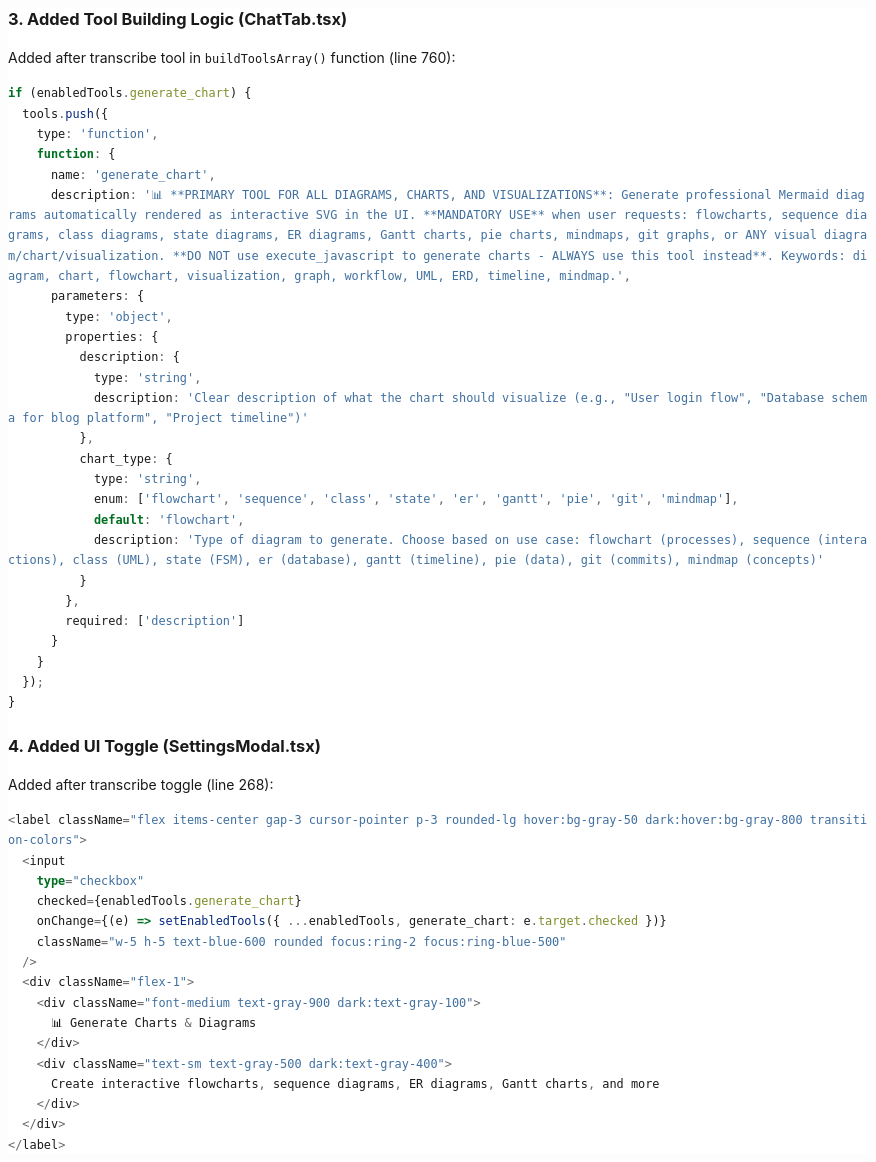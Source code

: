 ### 3. Added Tool Building Logic (ChatTab.tsx)
Added after transcribe tool in `buildToolsArray()` function (line 760):
```typescript
if (enabledTools.generate_chart) {
  tools.push({
    type: 'function',
    function: {
      name: 'generate_chart',
      description: '📊 **PRIMARY TOOL FOR ALL DIAGRAMS, CHARTS, AND VISUALIZATIONS**: Generate professional Mermaid diagrams automatically rendered as interactive SVG in the UI. **MANDATORY USE** when user requests: flowcharts, sequence diagrams, class diagrams, state diagrams, ER diagrams, Gantt charts, pie charts, mindmaps, git graphs, or ANY visual diagram/chart/visualization. **DO NOT use execute_javascript to generate charts - ALWAYS use this tool instead**. Keywords: diagram, chart, flowchart, visualization, graph, workflow, UML, ERD, timeline, mindmap.',
      parameters: {
        type: 'object',
        properties: {
          description: {
            type: 'string',
            description: 'Clear description of what the chart should visualize (e.g., "User login flow", "Database schema for blog platform", "Project timeline")'
          },
          chart_type: {
            type: 'string',
            enum: ['flowchart', 'sequence', 'class', 'state', 'er', 'gantt', 'pie', 'git', 'mindmap'],
            default: 'flowchart',
            description: 'Type of diagram to generate. Choose based on use case: flowchart (processes), sequence (interactions), class (UML), state (FSM), er (database), gantt (timeline), pie (data), git (commits), mindmap (concepts)'
          }
        },
        required: ['description']
      }
    }
  });
}
```

### 4. Added UI Toggle (SettingsModal.tsx)
Added after transcribe toggle (line 268):
```typescript
<label className="flex items-center gap-3 cursor-pointer p-3 rounded-lg hover:bg-gray-50 dark:hover:bg-gray-800 transition-colors">
  <input
    type="checkbox"
    checked={enabledTools.generate_chart}
    onChange={(e) => setEnabledTools({ ...enabledTools, generate_chart: e.target.checked })}
    className="w-5 h-5 text-blue-600 rounded focus:ring-2 focus:ring-blue-500"
  />
  <div className="flex-1">
    <div className="font-medium text-gray-900 dark:text-gray-100">
      📊 Generate Charts & Diagrams
    </div>
    <div className="text-sm text-gray-500 dark:text-gray-400">
      Create interactive flowcharts, sequence diagrams, ER diagrams, Gantt charts, and more
    </div>
  </div>
</label>
```
